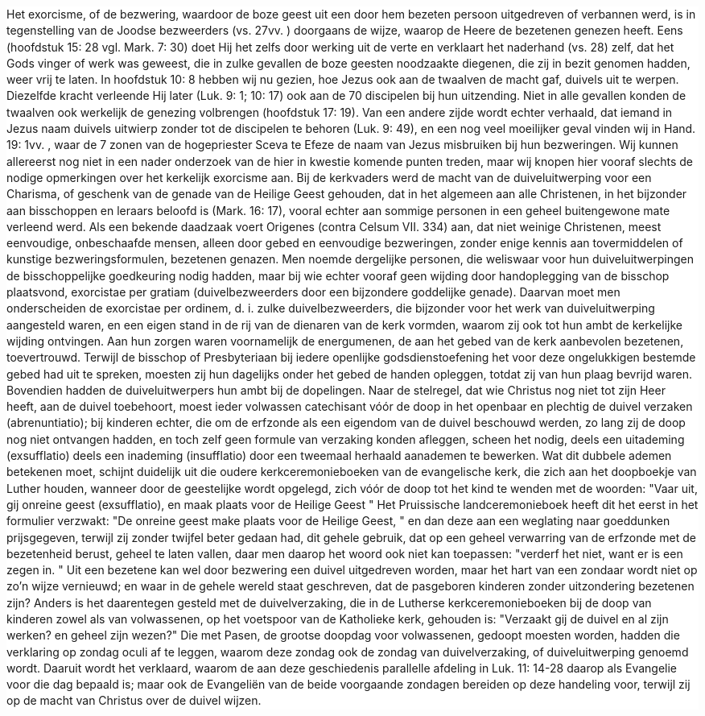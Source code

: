 Het exorcisme, of de bezwering, waardoor de boze geest uit een door hem bezeten persoon uitgedreven of verbannen werd, is in tegenstelling van de Joodse bezweerders (vs. 27vv. ) doorgaans de wijze, waarop de Heere de bezetenen genezen heeft. Eens (hoofdstuk 15: 28 vgl. Mark. 7: 30) doet Hij het zelfs door werking uit de verte en verklaart het naderhand (vs. 28) zelf, dat het Gods vinger of werk was geweest, die in zulke gevallen de boze geesten noodzaakte diegenen, die zij in bezit genomen hadden, weer vrij te laten. In hoofdstuk 10: 8 hebben wij nu gezien, hoe Jezus ook aan de twaalven de macht gaf, duivels uit te werpen. Diezelfde kracht verleende Hij later (Luk. 9: 1; 10: 17) ook aan de 70 discipelen bij hun uitzending. Niet in alle gevallen konden de twaalven ook werkelijk de genezing volbrengen (hoofdstuk 17: 19). Van een andere zijde wordt echter verhaald, dat iemand in Jezus naam duivels uitwierp zonder tot de discipelen te behoren (Luk. 9: 49), en een nog veel moeilijker geval vinden wij in Hand. 19: 1vv. , waar de 7 zonen van de hogepriester Sceva te Efeze de naam van Jezus misbruiken bij hun bezweringen. Wij kunnen allereerst nog niet in een nader onderzoek van de hier in kwestie komende punten treden, maar wij knopen hier vooraf slechts de nodige opmerkingen over het kerkelijk exorcisme aan. Bij de kerkvaders werd de macht van de duiveluitwerping voor een Charisma, of geschenk van de genade van de Heilige Geest gehouden, dat in het algemeen aan alle Christenen, in het bijzonder aan bisschoppen en leraars beloofd is (Mark. 16: 17), vooral echter aan sommige personen in een geheel buitengewone mate verleend werd. Als een bekende daadzaak voert Origenes (contra Celsum VII. 334) aan, dat niet weinige Christenen, meest eenvoudige, onbeschaafde mensen, alleen door gebed en eenvoudige bezweringen, zonder enige kennis aan tovermiddelen of kunstige bezweringsformulen, bezetenen genazen. Men noemde dergelijke personen, die weliswaar voor hun duiveluitwerpingen de bisschoppelijke goedkeuring nodig hadden, maar bij wie echter vooraf geen wijding door handoplegging van de bisschop plaatsvond, exorcistae per gratiam (duivelbezweerders door een bijzondere goddelijke genade). Daarvan moet men onderscheiden de exorcistae per ordinem, d. i. zulke duivelbezweerders, die bijzonder voor het werk van duiveluitwerping aangesteld waren, en een eigen stand in de rij van de dienaren van de kerk vormden, waarom zij ook tot hun ambt de kerkelijke wijding ontvingen. Aan hun zorgen waren voornamelijk de energumenen, de aan het gebed van de kerk aanbevolen bezetenen, toevertrouwd. Terwijl de bisschop of Presbyteriaan bij iedere openlijke godsdienstoefening het voor deze ongelukkigen bestemde gebed had uit te spreken, moesten zij hun dagelijks onder het gebed de handen opleggen, totdat zij van hun plaag bevrijd waren. Bovendien hadden de duiveluitwerpers hun ambt bij de dopelingen. Naar de stelregel, dat wie Christus nog niet tot zijn Heer heeft, aan de duivel toebehoort, moest ieder volwassen catechisant vóór de doop in het openbaar en plechtig de duivel verzaken (abrenuntiatio); bij kinderen echter, die om de erfzonde als een eigendom van de duivel beschouwd werden, zo lang zij de doop nog niet ontvangen hadden, en toch zelf geen formule van verzaking konden afleggen, scheen het nodig, deels een uitademing (exsufflatio) deels een inademing (insufflatio) door een tweemaal herhaald aanademen te bewerken. Wat dit dubbele ademen betekenen moet, schijnt duidelijk uit die oudere kerkceremonieboeken van de evangelische kerk, die zich aan het doopboekje van Luther houden, wanneer door de geestelijke wordt opgelegd, zich vóór de doop tot het kind te wenden met de woorden: "Vaar uit, gij onreine geest	(exsufflatio),	en maak	plaats voor	de	Heilige Geest	" Het	Pruissische landceremonieboek heeft dit het eerst in het formulier verzwakt: "De onreine geest make plaats voor de Heilige Geest, " en dan deze aan een weglating naar goeddunken prijsgegeven, terwijl zij zonder twijfel beter gedaan had, dit gehele gebruik, dat op een geheel verwarring van de erfzonde met de bezetenheid berust, geheel te laten vallen, daar men daarop het woord ook niet kan toepassen: "verderf het niet, want er is een zegen in. " Uit een bezetene kan wel door bezwering een duivel uitgedreven worden, maar het hart van een zondaar wordt niet op zo’n wijze vernieuwd; en waar in de gehele wereld staat geschreven, dat de pasgeboren kinderen zonder uitzondering bezetenen zijn? Anders is het daarentegen gesteld met de duivelverzaking, die in de Lutherse kerkceremonieboeken bij de doop van kinderen zowel als van volwassenen, op het voetspoor van de Katholieke kerk, gehouden is: "Verzaakt gij de duivel en al zijn werken? en geheel zijn wezen?" Die met Pasen, de grootse doopdag voor volwassenen, gedoopt moesten worden, hadden die verklaring op zondag oculi af te leggen, waarom deze zondag ook de zondag van duivelverzaking, of duiveluitwerping genoemd wordt. Daaruit wordt het verklaard, waarom de aan deze geschiedenis parallelle afdeling in Luk. 11: 14-28 daarop als Evangelie voor die dag bepaald is; maar ook de Evangeliën van de beide voorgaande zondagen bereiden op deze handeling voor, terwijl zij op de macht van Christus over de duivel wijzen.

